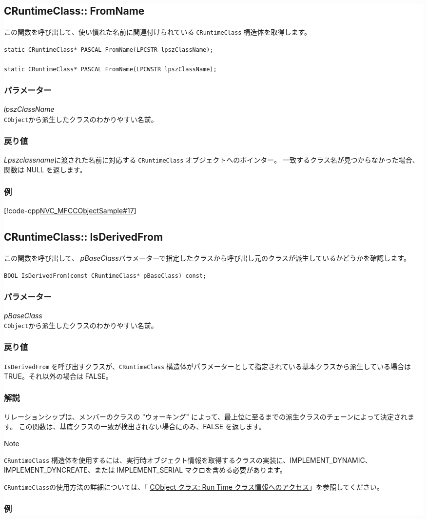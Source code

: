 ##  <a name="fromname"></a>CRuntimeClass:: FromName

この関数を呼び出して、使い慣れた名前に関連付けられている `CRuntimeClass` 構造体を取得します。

```
static CRuntimeClass* PASCAL FromName(LPCSTR lpszClassName);

static CRuntimeClass* PASCAL FromName(LPCWSTR lpszClassName);
```

### <a name="parameters"></a>パラメーター

*lpszClassName*<br/>
`CObject`から派生したクラスのわかりやすい名前。

### <a name="return-value"></a>戻り値

*Lpszclassname*に渡された名前に対応する `CRuntimeClass` オブジェクトへのポインター。 一致するクラス名が見つからなかった場合、関数は NULL を返します。

### <a name="example"></a>例

[!code-cpp[NVC_MFCCObjectSample#17](../../mfc/codesnippet/cpp/cruntimeclass-structure_1.cpp)]

##  <a name="isderivedfrom"></a>CRuntimeClass:: IsDerivedFrom

この関数を呼び出して、 *pBaseClass*パラメーターで指定したクラスから呼び出し元のクラスが派生しているかどうかを確認します。

```
BOOL IsDerivedFrom(const CRuntimeClass* pBaseClass) const;
```

### <a name="parameters"></a>パラメーター

*pBaseClass*<br/>
`CObject`から派生したクラスのわかりやすい名前。

### <a name="return-value"></a>戻り値

`IsDerivedFrom` を呼び出すクラスが、`CRuntimeClass` 構造体がパラメーターとして指定されている基本クラスから派生している場合は TRUE。それ以外の場合は FALSE。

### <a name="remarks"></a>解説

リレーションシップは、メンバーのクラスの "ウォーキング" によって、最上位に至るまでの派生クラスのチェーンによって決定されます。 この関数は、基底クラスの一致が検出されない場合にのみ、FALSE を返します。

> [!NOTE]
>  `CRuntimeClass` 構造体を使用するには、実行時オブジェクト情報を取得するクラスの実装に、IMPLEMENT_DYNAMIC、IMPLEMENT_DYNCREATE、または IMPLEMENT_SERIAL マクロを含める必要があります。

`CRuntimeClass`の使用方法の詳細については、「 [CObject クラス: Run Time クラス情報へのアクセス](../../mfc/accessing-run-time-class-information.md)」を参照してください。

### <a name="example"></a>例
